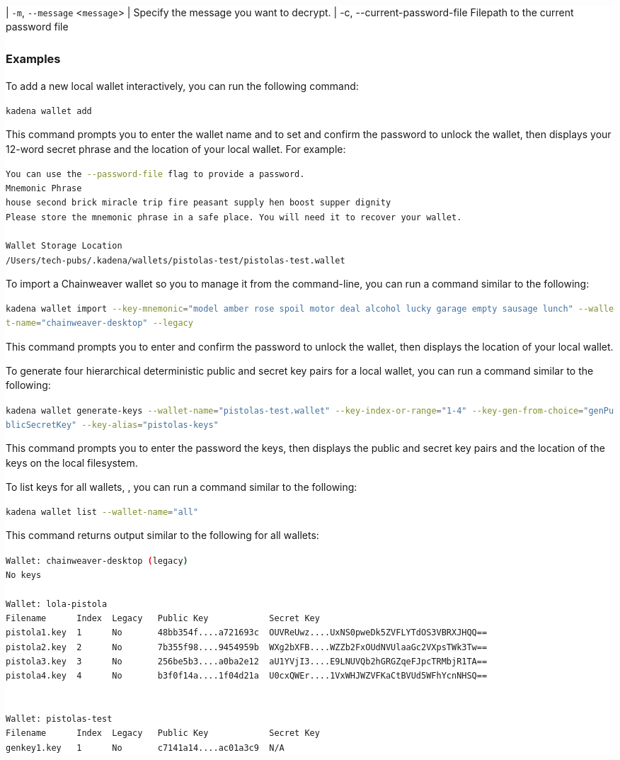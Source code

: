 | `-m`, `--message` <`message`> | Specify the message you want to decrypt.
| -c, --current-password-file <currentPasswordFile>  Filepath to the current password file

### Examples

To add a new local wallet interactively, you can run the following command:

```bash
kadena wallet add
```

This command prompts you to enter the wallet name and to set and confirm the password to unlock the wallet, then displays your 12-word secret phrase and the location of your local wallet.
For example:

```bash
You can use the --password-file flag to provide a password.
Mnemonic Phrase                                                            
house second brick miracle trip fire peasant supply hen boost supper dignity
Please store the mnemonic phrase in a safe place. You will need it to recover your wallet.

Wallet Storage Location                                           
/Users/tech-pubs/.kadena/wallets/pistolas-test/pistolas-test.wallet
```

To import a Chainweaver wallet so you to manage it from the command-line, you can run a command similar to the following:

```bash
kadena wallet import --key-mnemonic="model amber rose spoil motor deal alcohol lucky garage empty sausage lunch" --wallet-name="chainweaver-desktop" --legacy
```

This command prompts you to enter and confirm the password to unlock the wallet, then displays the location of your local wallet.

To generate four hierarchical deterministic public and secret key pairs for a local wallet, you can run a command similar to the following:

```bash
kadena wallet generate-keys --wallet-name="pistolas-test.wallet" --key-index-or-range="1-4" --key-gen-from-choice="genPublicSecretKey" --key-alias="pistolas-keys"
```

This command prompts you to enter the password the keys, then displays the public and secret key pairs and the location of the keys on the local filesystem.

To list keys for all wallets, , you can run a command similar to the following:

```bash
kadena wallet list --wallet-name="all"
```

This command returns output similar to the following for all wallets:

```bash
Wallet: chainweaver-desktop (legacy)
No keys

Wallet: lola-pistola
Filename      Index  Legacy   Public Key            Secret Key
pistola1.key  1      No       48bb354f....a721693c  OUVReUwz....UxNS0pweDk5ZVFLYTdOS3VBRXJHQQ==
pistola2.key  2      No       7b355f98....9454959b  WXg2bXFB....WZZb2FxOUdNVUlaaGc2VXpsTWk3Tw==
pistola3.key  3      No       256be5b3....a0ba2e12  aU1YVjI3....E9LNUVQb2hGRGZqeFJpcTRMbjR1TA==
pistola4.key  4      No       b3f0f14a....1f04d21a  U0cxQWEr....1VxWHJWZVFKaCtBVUd5WFhYcnNHSQ==


Wallet: pistolas-test
Filename      Index  Legacy   Public Key            Secret Key
genkey1.key   1      No       c7141a14....ac01a3c9  N/A
```